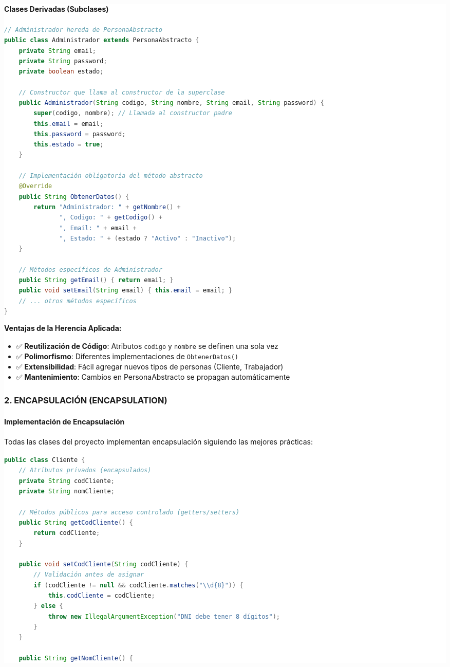 #### Clases Derivadas (Subclases)
```java
// Administrador hereda de PersonaAbstracto
public class Administrador extends PersonaAbstracto {
    private String email;
    private String password;
    private boolean estado;
    
    // Constructor que llama al constructor de la superclase
    public Administrador(String codigo, String nombre, String email, String password) {
        super(codigo, nombre); // Llamada al constructor padre
        this.email = email;
        this.password = password;
        this.estado = true;
    }
    
    // Implementación obligatoria del método abstracto
    @Override
    public String ObtenerDatos() {
        return "Administrador: " + getNombre() + 
               ", Codigo: " + getCodigo() + 
               ", Email: " + email + 
               ", Estado: " + (estado ? "Activo" : "Inactivo");
    }
    
    // Métodos específicos de Administrador
    public String getEmail() { return email; }
    public void setEmail(String email) { this.email = email; }
    // ... otros métodos específicos
}
```

**Ventajas de la Herencia Aplicada:**
- ✅ **Reutilización de Código**: Atributos `codigo` y `nombre` se definen una sola vez
- ✅ **Polimorfismo**: Diferentes implementaciones de `ObtenerDatos()`
- ✅ **Extensibilidad**: Fácil agregar nuevos tipos de personas (Cliente, Trabajador)
- ✅ **Mantenimiento**: Cambios en PersonaAbstracto se propagan automáticamente

### 2. ENCAPSULACIÓN (ENCAPSULATION)

#### Implementación de Encapsulación
Todas las clases del proyecto implementan encapsulación siguiendo las mejores prácticas:

```java
public class Cliente {
    // Atributos privados (encapsulados)
    private String codCliente;
    private String nomCliente;
    
    // Métodos públicos para acceso controlado (getters/setters)
    public String getCodCliente() {
        return codCliente;
    }
    
    public void setCodCliente(String codCliente) {
        // Validación antes de asignar
        if (codCliente != null && codCliente.matches("\\d{8}")) {
            this.codCliente = codCliente;
        } else {
            throw new IllegalArgumentException("DNI debe tener 8 dígitos");
        }
    }
    
    public String getNomCliente() {
```